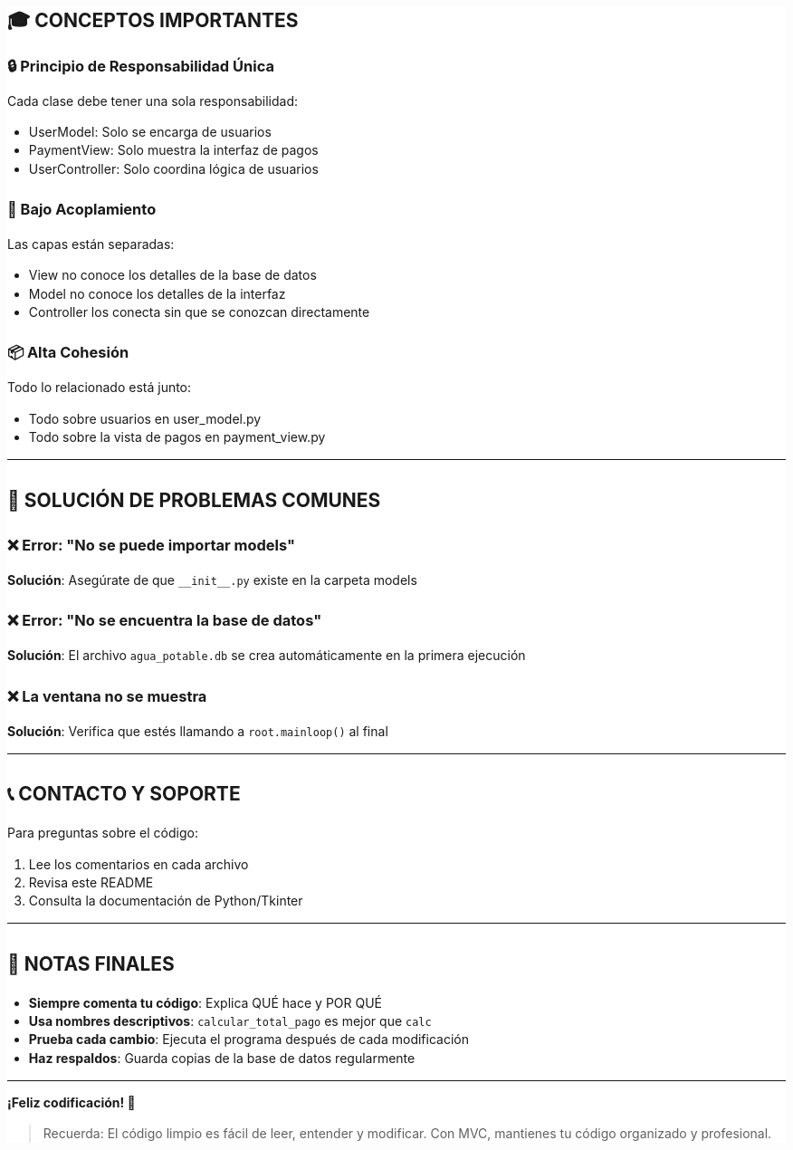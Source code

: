 
## 🎓 CONCEPTOS IMPORTANTES

### 🔒 Principio de Responsabilidad Única
Cada clase debe tener una sola responsabilidad:
- UserModel: Solo se encarga de usuarios
- PaymentView: Solo muestra la interfaz de pagos
- UserController: Solo coordina lógica de usuarios

### 🔗 Bajo Acoplamiento
Las capas están separadas:
- View no conoce los detalles de la base de datos
- Model no conoce los detalles de la interfaz
- Controller los conecta sin que se conozcan directamente

### 📦 Alta Cohesión
Todo lo relacionado está junto:
- Todo sobre usuarios en user_model.py
- Todo sobre la vista de pagos en payment_view.py

---

## 🐛 SOLUCIÓN DE PROBLEMAS COMUNES

### ❌ Error: "No se puede importar models"
**Solución**: Asegúrate de que `__init__.py` existe en la carpeta models

### ❌ Error: "No se encuentra la base de datos"
**Solución**: El archivo `agua_potable.db` se crea automáticamente en la primera ejecución

### ❌ La ventana no se muestra
**Solución**: Verifica que estés llamando a `root.mainloop()` al final

---

## 📞 CONTACTO Y SOPORTE

Para preguntas sobre el código:
1. Lee los comentarios en cada archivo
2. Revisa este README
3. Consulta la documentación de Python/Tkinter

---

## 📝 NOTAS FINALES

- **Siempre comenta tu código**: Explica QUÉ hace y POR QUÉ
- **Usa nombres descriptivos**: `calcular_total_pago` es mejor que `calc`
- **Prueba cada cambio**: Ejecuta el programa después de cada modificación
- **Haz respaldos**: Guarda copias de la base de datos regularmente

---

**¡Feliz codificación! 🎉**

> Recuerda: El código limpio es fácil de leer, entender y modificar.
> Con MVC, mantienes tu código organizado y profesional.
